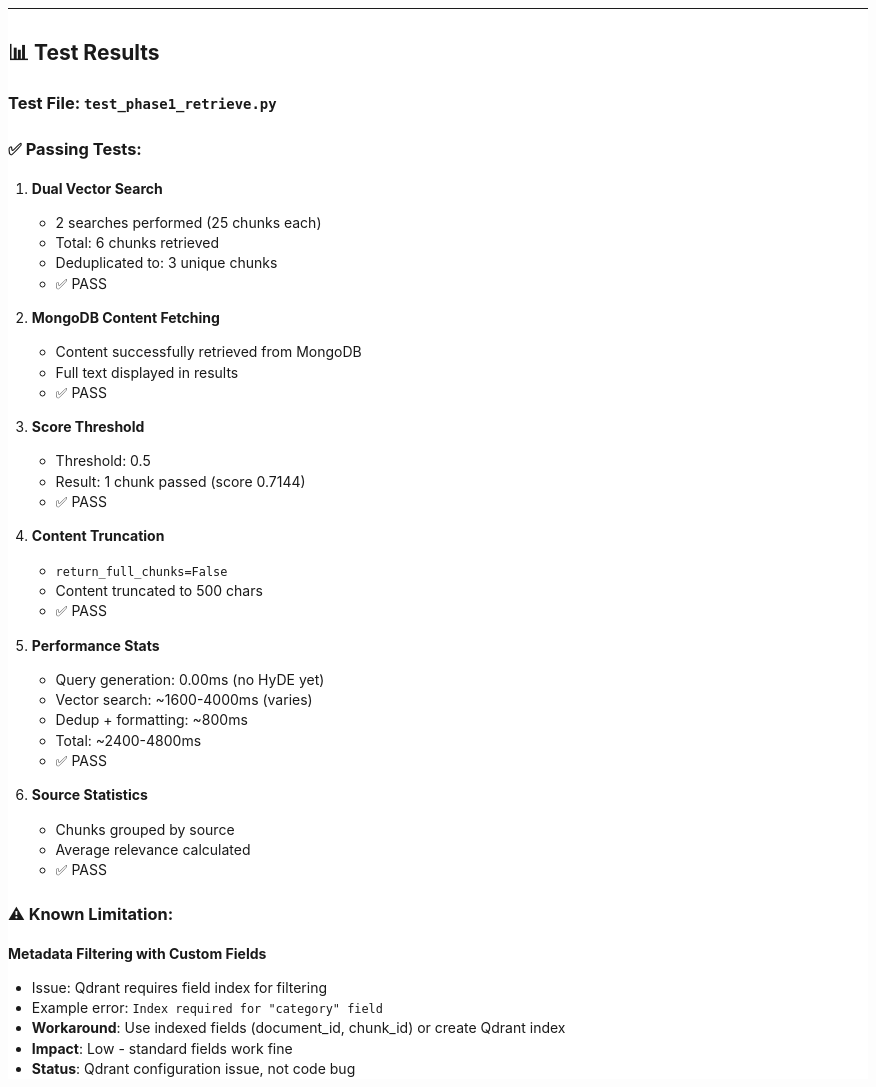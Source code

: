 ______________________________________________________________________

## 📊 Test Results

### Test File: `test_phase1_retrieve.py`

### ✅ Passing Tests:

1. **Dual Vector Search**

   - 2 searches performed (25 chunks each)
   - Total: 6 chunks retrieved
   - Deduplicated to: 3 unique chunks
   - ✅ PASS

1. **MongoDB Content Fetching**

   - Content successfully retrieved from MongoDB
   - Full text displayed in results
   - ✅ PASS

1. **Score Threshold**

   - Threshold: 0.5
   - Result: 1 chunk passed (score 0.7144)
   - ✅ PASS

1. **Content Truncation**

   - `return_full_chunks=False`
   - Content truncated to 500 chars
   - ✅ PASS

1. **Performance Stats**

   - Query generation: 0.00ms (no HyDE yet)
   - Vector search: ~1600-4000ms (varies)
   - Dedup + formatting: ~800ms
   - Total: ~2400-4800ms
   - ✅ PASS

1. **Source Statistics**

   - Chunks grouped by source
   - Average relevance calculated
   - ✅ PASS

### ⚠️ Known Limitation:

**Metadata Filtering with Custom Fields**

- Issue: Qdrant requires field index for filtering
- Example error: `Index required for "category" field`
- **Workaround**: Use indexed fields (document_id, chunk_id) or create Qdrant index
- **Impact**: Low - standard fields work fine
- **Status**: Qdrant configuration issue, not code bug
